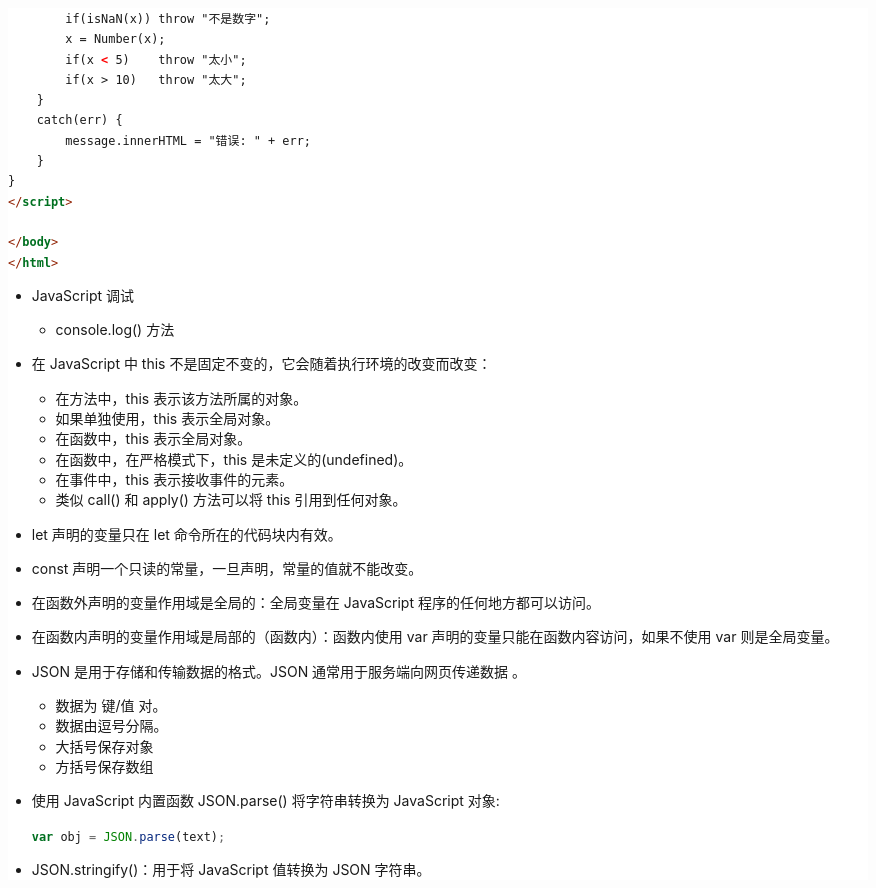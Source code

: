    ```html
           if(isNaN(x)) throw "不是数字";
           x = Number(x);
           if(x < 5)    throw "太小";
           if(x > 10)   throw "太大";
       }
       catch(err) {
           message.innerHTML = "错误: " + err;
       }
   }
   </script>

   </body>
   </html>
   ```

- JavaScript 调试

   - console.log() 方法

- 在 JavaScript 中 this 不是固定不变的，它会随着执行环境的改变而改变：

   - 在方法中，this 表示该方法所属的对象。
   - 如果单独使用，this 表示全局对象。
   - 在函数中，this 表示全局对象。
   - 在函数中，在严格模式下，this 是未定义的(undefined)。
   - 在事件中，this 表示接收事件的元素。
   - 类似 call() 和 apply() 方法可以将 this 引用到任何对象。

- let 声明的变量只在 let 命令所在的代码块内有效。

- const 声明一个只读的常量，一旦声明，常量的值就不能改变。

- 在函数外声明的变量作用域是全局的：全局变量在 JavaScript 程序的任何地方都可以访问。

- 在函数内声明的变量作用域是局部的（函数内）：函数内使用 var 声明的变量只能在函数内容访问，如果不使用 var 则是全局变量。

- JSON 是用于存储和传输数据的格式。JSON 通常用于服务端向网页传递数据 。

   - 数据为 键/值 对。
   - 数据由逗号分隔。
   - 大括号保存对象
   - 方括号保存数组

- 使用 JavaScript 内置函数 JSON.parse() 将字符串转换为 JavaScript 对象:

   ```js
   var obj = JSON.parse(text);
   ```

- JSON.stringify()：用于将 JavaScript 值转换为 JSON 字符串。